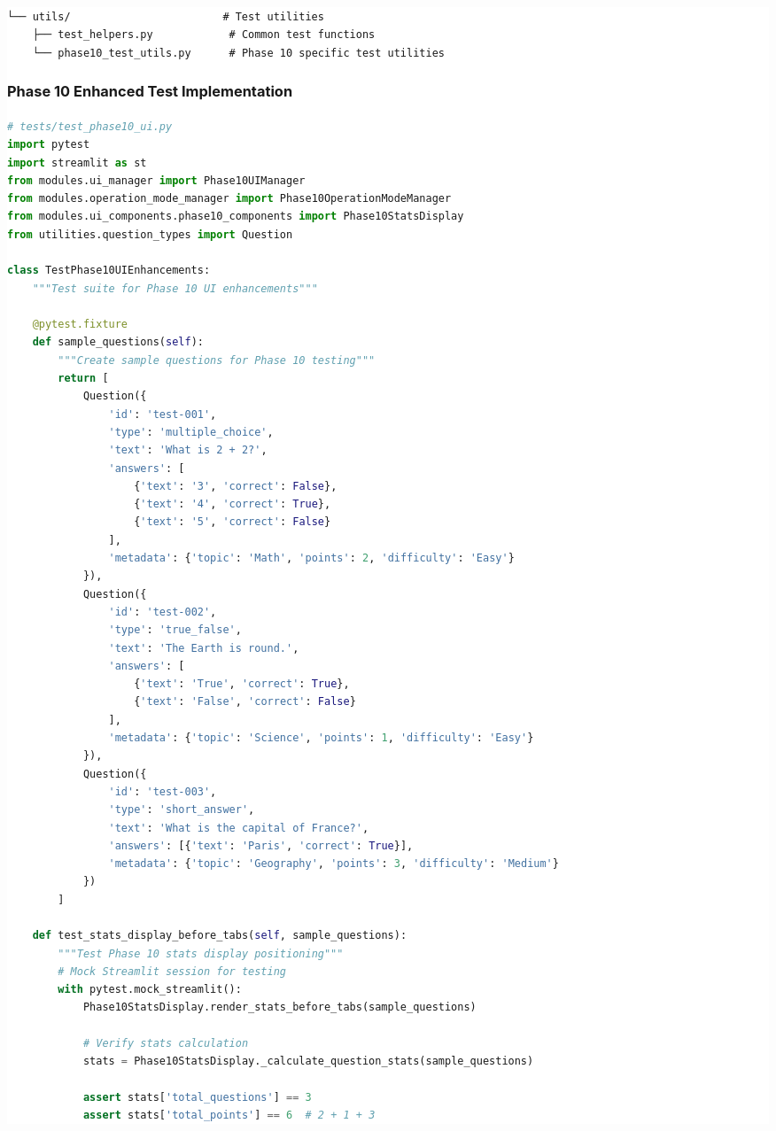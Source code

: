 ```
└── utils/                        # Test utilities
    ├── test_helpers.py            # Common test functions
    └── phase10_test_utils.py      # Phase 10 specific test utilities
```

### Phase 10 Enhanced Test Implementation
```python
# tests/test_phase10_ui.py
import pytest
import streamlit as st
from modules.ui_manager import Phase10UIManager
from modules.operation_mode_manager import Phase10OperationModeManager
from modules.ui_components.phase10_components import Phase10StatsDisplay
from utilities.question_types import Question

class TestPhase10UIEnhancements:
    """Test suite for Phase 10 UI enhancements"""
    
    @pytest.fixture
    def sample_questions(self):
        """Create sample questions for Phase 10 testing"""
        return [
            Question({
                'id': 'test-001',
                'type': 'multiple_choice',
                'text': 'What is 2 + 2?',
                'answers': [
                    {'text': '3', 'correct': False},
                    {'text': '4', 'correct': True},
                    {'text': '5', 'correct': False}
                ],
                'metadata': {'topic': 'Math', 'points': 2, 'difficulty': 'Easy'}
            }),
            Question({
                'id': 'test-002', 
                'type': 'true_false',
                'text': 'The Earth is round.',
                'answers': [
                    {'text': 'True', 'correct': True},
                    {'text': 'False', 'correct': False}
                ],
                'metadata': {'topic': 'Science', 'points': 1, 'difficulty': 'Easy'}
            }),
            Question({
                'id': 'test-003',
                'type': 'short_answer', 
                'text': 'What is the capital of France?',
                'answers': [{'text': 'Paris', 'correct': True}],
                'metadata': {'topic': 'Geography', 'points': 3, 'difficulty': 'Medium'}
            })
        ]
    
    def test_stats_display_before_tabs(self, sample_questions):
        """Test Phase 10 stats display positioning"""
        # Mock Streamlit session for testing
        with pytest.mock_streamlit():
            Phase10StatsDisplay.render_stats_before_tabs(sample_questions)
            
            # Verify stats calculation
            stats = Phase10StatsDisplay._calculate_question_stats(sample_questions)
            
            assert stats['total_questions'] == 3
            assert stats['total_points'] == 6  # 2 + 1 + 3
```